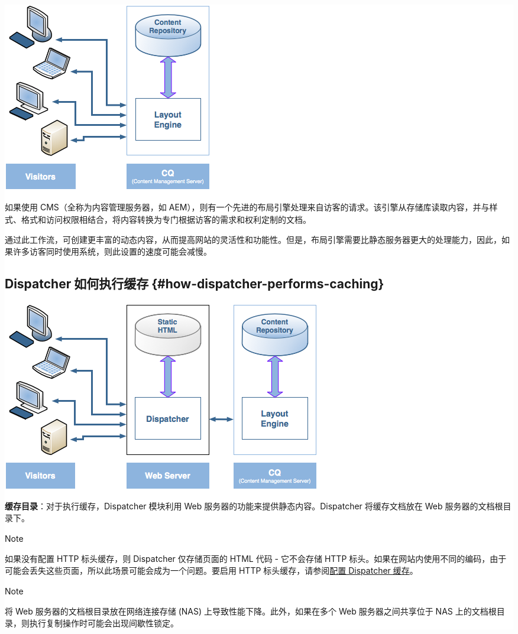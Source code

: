![](assets/chlimage_1-4.png)

如果使用 CMS（全称为内容管理服务器，如 AEM），则有一个先进的布局引擎处理来自访客的请求。该引擎从存储库读取内容，并与样式、格式和访问权限相结合，将内容转换为专门根据访客的需求和权利定制的文档。

通过此工作流，可创建更丰富的动态内容，从而提高网站的灵活性和功能性。但是，布局引擎需要比静态服务器更大的处理能力，因此，如果许多访客同时使用系统，则此设置的速度可能会减慢。

## Dispatcher 如何执行缓存 {#how-dispatcher-performs-caching}

![](assets/chlimage_1-5.png)

**缓存目录**：对于执行缓存，Dispatcher 模块利用 Web 服务器的功能来提供静态内容。Dispatcher 将缓存文档放在 Web 服务器的文档根目录下。

>[!NOTE]
>
>如果没有配置 HTTP 标头缓存，则 Dispatcher 仅存储页面的 HTML 代码 - 它不会存储 HTTP 标头。如果在网站内使用不同的编码，由于可能会丢失这些页面，所以此场景可能会成为一个问题。要启用 HTTP 标头缓存，请参阅[配置 Dispatcher 缓存](https://experienceleague.adobe.com/docs/experience-manager-dispatcher/using/configuring/dispatcher-configuration.html?lang=zh-Hans)。

>[!NOTE]
>
>将 Web 服务器的文档根目录放在网络连接存储 (NAS) 上导致性能下降。此外，如果在多个 Web 服务器之间共享位于 NAS 上的文档根目录，则执行复制操作时可能会出现间歇性锁定。
